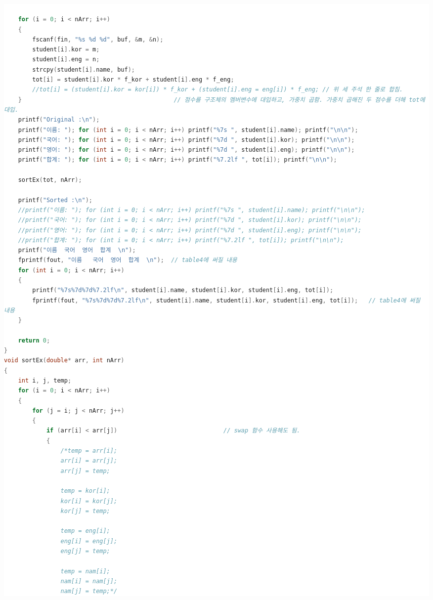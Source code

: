 ``` C

	for (i = 0; i < nArr; i++)
	{
		fscanf(fin, "%s %d %d", buf, &m, &n);
		student[i].kor = m;
		student[i].eng = n;
		strcpy(student[i].name, buf);
		tot[i] = student[i].kor * f_kor + student[i].eng * f_eng;
		//tot[i] = (student[i].kor = kor[i]) * f_kor + (student[i].eng = eng[i]) * f_eng; // 위 세 주석 한 줄로 합침.
	}											// 점수를 구조체의 멤버변수에 대입하고, 가중치 곱함. 가중치 곱해진 두 점수를 더해 tot에 대입.
	printf("Original :\n");
	printf("이름: "); for (int i = 0; i < nArr; i++) printf("%7s ", student[i].name); printf("\n\n");
	printf("국어: "); for (int i = 0; i < nArr; i++) printf("%7d ", student[i].kor); printf("\n\n");
	printf("영어: "); for (int i = 0; i < nArr; i++) printf("%7d ", student[i].eng); printf("\n\n");
	printf("합계: "); for (int i = 0; i < nArr; i++) printf("%7.2lf ", tot[i]); printf("\n\n");

	sortEx(tot, nArr);

	printf("Sorted :\n");
	//printf("이름: "); for (int i = 0; i < nArr; i++) printf("%7s ", student[i].name); printf("\n\n");
	//printf("국어: "); for (int i = 0; i < nArr; i++) printf("%7d ", student[i].kor); printf("\n\n");
	//printf("영어: "); for (int i = 0; i < nArr; i++) printf("%7d ", student[i].eng); printf("\n\n");
	//printf("합계: "); for (int i = 0; i < nArr; i++) printf("%7.2lf ", tot[i]); printf("\n\n");
	printf("이름	국어	영어	합계	\n");
	fprintf(fout, "이름	국어	영어	합계	\n");  // table4에 써질 내용
	for (int i = 0; i < nArr; i++)
	{
		printf("%7s%7d%7d%7.2lf\n", student[i].name, student[i].kor, student[i].eng, tot[i]);
		fprintf(fout, "%7s%7d%7d%7.2lf\n", student[i].name, student[i].kor, student[i].eng, tot[i]);   // table4에 써질 내용
	}

	return 0;
}
void sortEx(double* arr, int nArr)
{
	int i, j, temp;
	for (i = 0; i < nArr; i++)
	{
		for (j = i; j < nArr; j++)
		{
			if (arr[i] < arr[j])                              // swap 함수 사용해도 됨.
			{
				/*temp = arr[i];
				arr[i] = arr[j];
				arr[j] = temp;

				temp = kor[i];
				kor[i] = kor[j];
				kor[j] = temp;

				temp = eng[i];
				eng[i] = eng[j];
				eng[j] = temp;

				temp = nam[i];
				nam[i] = nam[j];
				nam[j] = temp;*/
```